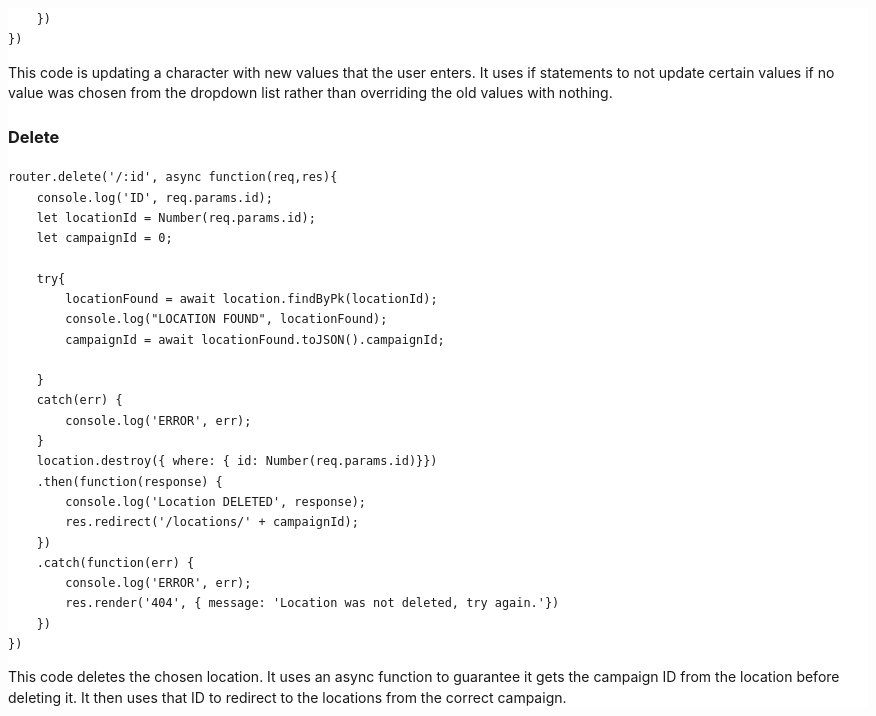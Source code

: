 ```text 
    })
})
```
This code is updating a character with new values that the user enters. It uses if statements to not update certain values if no value was chosen from the dropdown list rather than overriding the old values with nothing. 

### Delete
```text 
router.delete('/:id', async function(req,res){ 
    console.log('ID', req.params.id);
    let locationId = Number(req.params.id);
    let campaignId = 0;

    try{ 
        locationFound = await location.findByPk(locationId);
        console.log("LOCATION FOUND", locationFound);
        campaignId = await locationFound.toJSON().campaignId;
        
    }
    catch(err) {
        console.log('ERROR', err);
    }   
    location.destroy({ where: { id: Number(req.params.id)}})
    .then(function(response) {
        console.log('Location DELETED', response);
        res.redirect('/locations/' + campaignId);
    })
    .catch(function(err) {
        console.log('ERROR', err);
        res.render('404', { message: 'Location was not deleted, try again.'})
    })
})
```
This code deletes the chosen location. It uses an async function to guarantee it gets the campaign ID from the location before deleting it. It then uses that ID to redirect to the locations from the correct campaign.
